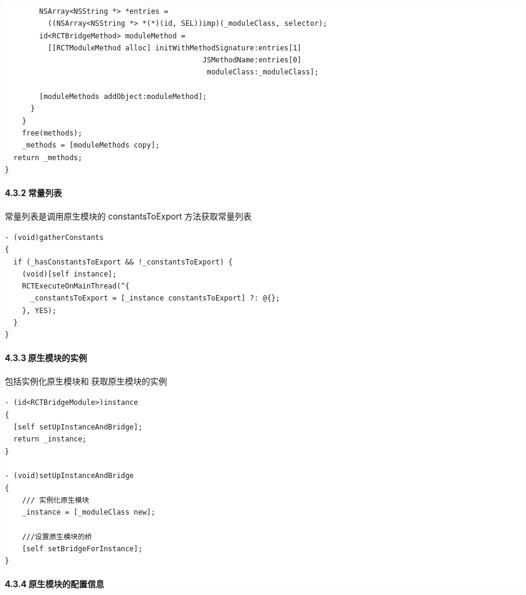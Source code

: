 ~~~
        NSArray<NSString *> *entries =
          ((NSArray<NSString *> *(*)(id, SEL))imp)(_moduleClass, selector);
        id<RCTBridgeMethod> moduleMethod =
          [[RCTModuleMethod alloc] initWithMethodSignature:entries[1]
                                              JSMethodName:entries[0]
                                               moduleClass:_moduleClass];

        [moduleMethods addObject:moduleMethod];
      }
    }
    free(methods);
    _methods = [moduleMethods copy];
  return _methods;
}
~~~

#### 4.3.2 常量列表

常量列表是调用原生模块的 constantsToExport 方法获取常量列表

~~~
- (void)gatherConstants
{
  if (_hasConstantsToExport && !_constantsToExport) {
    (void)[self instance];
    RCTExecuteOnMainThread(^{
      _constantsToExport = [_instance constantsToExport] ?: @{};
    }, YES);
  }
}
~~~

#### 4.3.3 原生模块的实例

包括实例化原生模块和 获取原生模块的实例

~~~
- (id<RCTBridgeModule>)instance
{
  [self setUpInstanceAndBridge];
  return _instance;
}

- (void)setUpInstanceAndBridge
{
	/// 实例化原生模块
	_instance = [_moduleClass new];
	
	///设置原生模块的桥
	[self setBridgeForInstance];
}
~~~

#### 4.3.4 原生模块的配置信息
